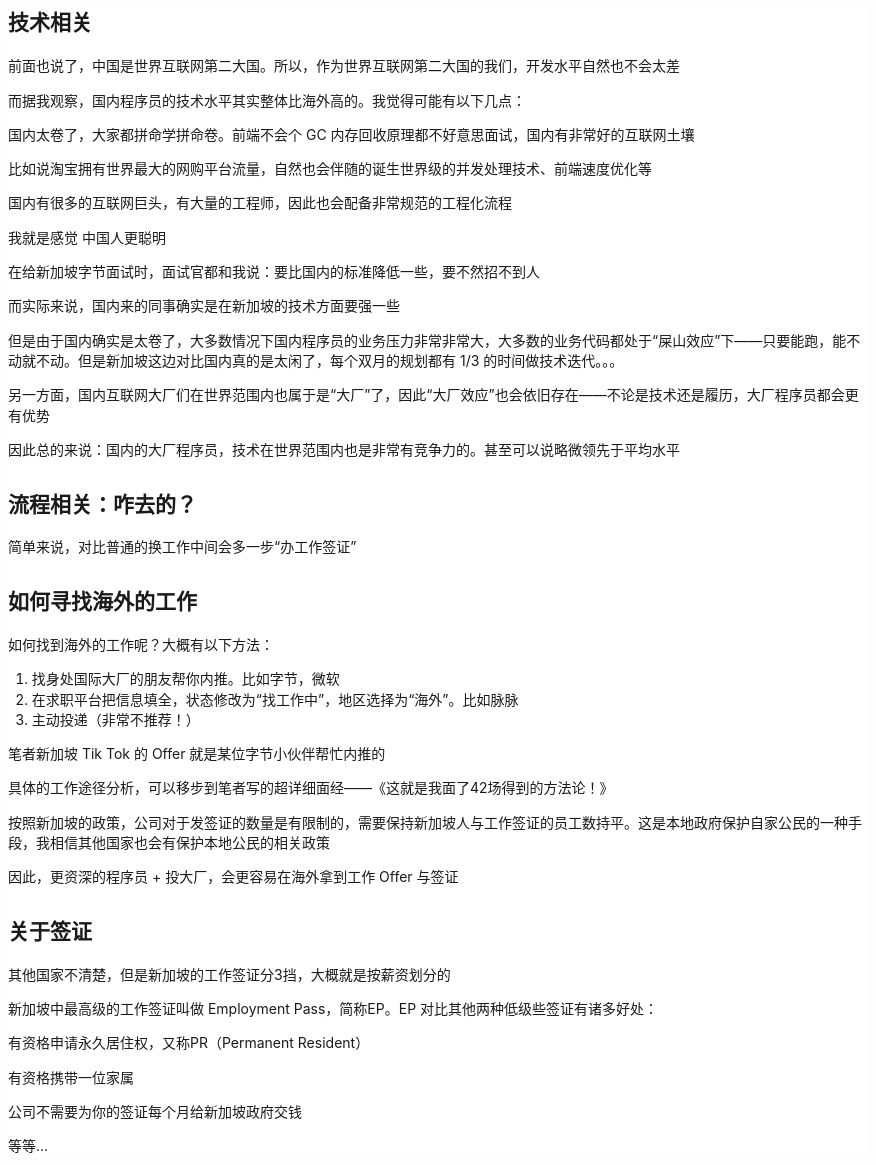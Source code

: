 ## 技术相关

前面也说了，中国是世界互联网第二大国。所以，作为世界互联网第二大国的我们，开发水平自然也不会太差

而据我观察，国内程序员的技术水平其实整体比海外高的。我觉得可能有以下几点：

国内太卷了，大家都拼命学拼命卷。前端不会个 GC 内存回收原理都不好意思面试，国内有非常好的互联网土壤

比如说淘宝拥有世界最大的网购平台流量，自然也会伴随的诞生世界级的并发处理技术、前端速度优化等

国内有很多的互联网巨头，有大量的工程师，因此也会配备非常规范的工程化流程

我就是感觉 中国人更聪明

在给新加坡字节面试时，面试官都和我说：要比国内的标准降低一些，要不然招不到人

而实际来说，国内来的同事确实是在新加坡的技术方面要强一些

但是由于国内确实是太卷了，大多数情况下国内程序员的业务压力非常非常大，大多数的业务代码都处于“屎山效应”下——只要能跑，能不动就不动。但是新加坡这边对比国内真的是太闲了，每个双月的规划都有 1/3 的时间做技术迭代。。。

另一方面，国内互联网大厂们在世界范围内也属于是“大厂”了，因此“大厂效应”也会依旧存在——不论是技术还是履历，大厂程序员都会更有优势

因此总的来说：国内的大厂程序员，技术在世界范围内也是非常有竞争力的。甚至可以说略微领先于平均水平

## 流程相关：咋去的？

简单来说，对比普通的换工作中间会多一步“办工作签证”

## 如何寻找海外的工作

如何找到海外的工作呢？大概有以下方法：

1. 找身处国际大厂的朋友帮你内推。比如字节，微软
2. 在求职平台把信息填全，状态修改为“找工作中”，地区选择为“海外”。比如脉脉
3. 主动投递（非常不推荐！）

笔者新加坡 Tik Tok 的 Offer 就是某位字节小伙伴帮忙内推的

具体的工作途径分析，可以移步到笔者写的超详细面经——《这就是我面了42场得到的方法论！》

按照新加坡的政策，公司对于发签证的数量是有限制的，需要保持新加坡人与工作签证的员工数持平。这是本地政府保护自家公民的一种手段，我相信其他国家也会有保护本地公民的相关政策

因此，更资深的程序员 + 投大厂，会更容易在海外拿到工作 Offer 与签证

## 关于签证

其他国家不清楚，但是新加坡的工作签证分3挡，大概就是按薪资划分的

新加坡中最高级的工作签证叫做 Employment Pass，简称EP。EP 对比其他两种低级些签证有诸多好处：

有资格申请永久居住权，又称PR（Permanent Resident）

有资格携带一位家属

公司不需要为你的签证每个月给新加坡政府交钱

等等...
